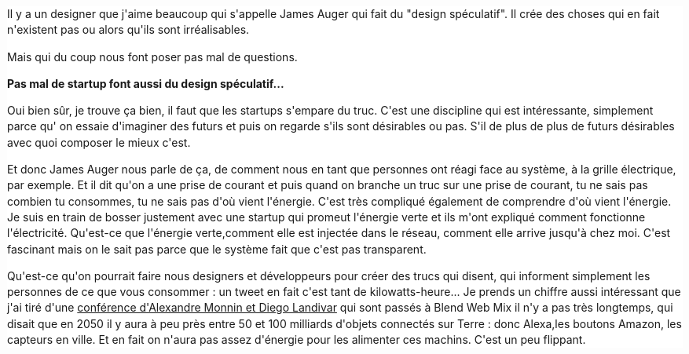 <p>
Il y a un designer que
j'aime beaucoup qui s'appelle James Auger
qui fait du "design spéculatif".
Il crée des choses qui en fait
n'existent pas ou alors qu'ils sont
irréalisables.

Mais qui du coup nous font poser pas mal de
questions.
</p>

<p><strong>Pas mal de startup font aussi du design spéculatif...</strong></p>

<p>
Oui bien sûr, je trouve ça
bien, il faut que les startups s'empare du truc.
C'est une discipline
qui est intéressante,
simplement parce qu' on essaie
d'imaginer des futurs et puis on regarde
s'ils sont désirables ou pas.
S'il de plus de plus de futurs
désirables avec quoi composer le mieux c'est.
</p>

<p>
Et donc James Auger nous parle de ça,
de comment nous en tant que personnes
ont réagi face au système, à la grille
électrique, par exemple. Et il dit qu'on a une prise de courant
et puis quand on branche un truc sur
une prise de courant, tu ne sais pas
combien tu consommes, tu ne sais pas d'où
vient l'énergie.
C'est très compliqué également de
comprendre d'où vient l'énergie.
Je suis en train de bosser justement avec
une startup qui promeut l'énergie verte
et ils m'ont
expliqué comment fonctionne
l'électricité. Qu'est-ce que l'énergie
verte,comment elle est injectée dans le
réseau, comment elle arrive jusqu'à chez
moi. C'est fascinant mais on le
sait pas parce que le système fait que
c'est pas transparent.
</p>
<p>
Qu'est-ce qu'on pourrait faire nous designers et
développeurs pour créer des trucs qui
disent, qui informent simplement les
personnes de ce que vous consommer : un tweet en fait c'est
tant de kilowatts-heure...
Je prends un chiffre aussi intéressant que j'ai
tiré d'une <a href="https://www.blendwebmix.com/conferenciers/alexandre-monnin-diego-landivar/">conférence d'Alexandre Monnin et Diego Landivar</a>
qui sont passés à Blend Web Mix il n'y a pas
très longtemps, qui disait que en 2050 il
y aura à peu près entre 50 et 100
milliards d'objets connectés sur Terre :
donc Alexa,les boutons Amazon,
les capteurs en ville. Et en fait on
n'aura pas assez d'énergie pour les
alimenter ces machins. C'est un peu flippant.